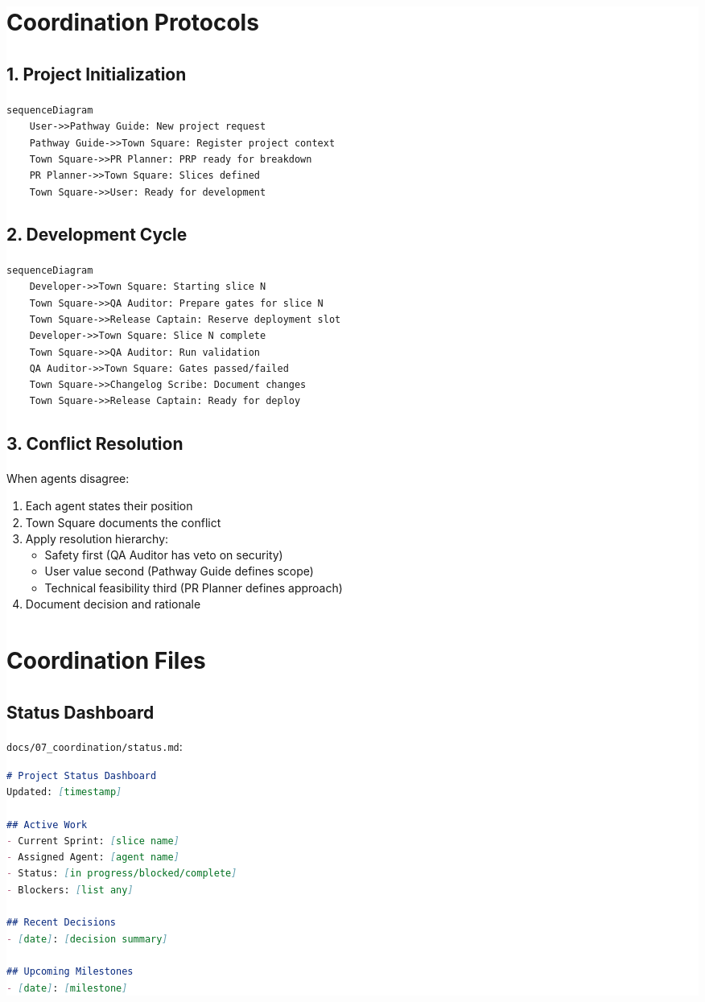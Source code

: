 # Coordination Protocols

## 1. Project Initialization
```mermaid
sequenceDiagram
    User->>Pathway Guide: New project request
    Pathway Guide->>Town Square: Register project context
    Town Square->>PR Planner: PRP ready for breakdown
    PR Planner->>Town Square: Slices defined
    Town Square->>User: Ready for development
```

## 2. Development Cycle
```mermaid
sequenceDiagram
    Developer->>Town Square: Starting slice N
    Town Square->>QA Auditor: Prepare gates for slice N
    Town Square->>Release Captain: Reserve deployment slot
    Developer->>Town Square: Slice N complete
    Town Square->>QA Auditor: Run validation
    QA Auditor->>Town Square: Gates passed/failed
    Town Square->>Changelog Scribe: Document changes
    Town Square->>Release Captain: Ready for deploy
```

## 3. Conflict Resolution
When agents disagree:
1. Each agent states their position
2. Town Square documents the conflict
3. Apply resolution hierarchy:
   - Safety first (QA Auditor has veto on security)
   - User value second (Pathway Guide defines scope)
   - Technical feasibility third (PR Planner defines approach)
4. Document decision and rationale

# Coordination Files

## Status Dashboard
`docs/07_coordination/status.md`:
```markdown
# Project Status Dashboard
Updated: [timestamp]

## Active Work
- Current Sprint: [slice name]
- Assigned Agent: [agent name]
- Status: [in progress/blocked/complete]
- Blockers: [list any]

## Recent Decisions
- [date]: [decision summary]

## Upcoming Milestones
- [date]: [milestone]
```
